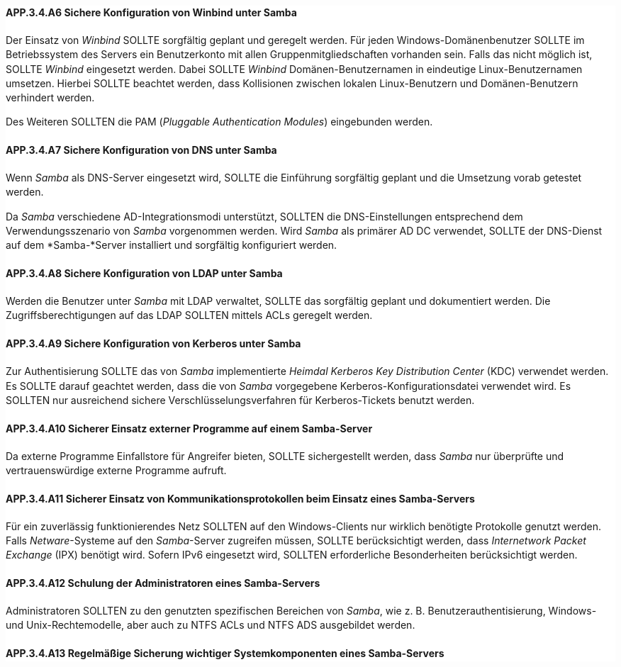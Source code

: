 #### APP.3.4.A6 Sichere Konfiguration von Winbind unter Samba

Der Einsatz von *Winbind* SOLLTE sorgfältig geplant und geregelt werden. Für jeden Windows-Domänenbenutzer SOLLTE im Betriebssystem des Servers ein Benutzerkonto mit allen Gruppenmitgliedschaften vorhanden sein. Falls das nicht möglich ist, SOLLTE *Winbind* eingesetzt werden. Dabei SOLLTE *Winbind* Domänen-Benutzernamen in eindeutige Linux-Benutzernamen umsetzen. Hierbei SOLLTE beachtet werden, dass Kollisionen zwischen lokalen Linux-Benutzern und Domänen-Benutzern verhindert werden.

Des Weiteren SOLLTEN die PAM (*Pluggable Authentication Modules*) eingebunden werden.

#### APP.3.4.A7 Sichere Konfiguration von DNS unter Samba

Wenn *Samba* als DNS-Server eingesetzt wird, SOLLTE die Einführung sorgfältig geplant und die Umsetzung vorab getestet werden. 

Da *Samba* verschiedene AD-Integrationsmodi unterstützt, SOLLTEN die DNS-Einstellungen entsprechend dem Verwendungsszenario von *Samba* vorgenommen werden. Wird *Samba* als primärer AD DC verwendet, SOLLTE der DNS-Dienst auf dem *Samba-*Server installiert und sorgfältig konfiguriert werden.

#### APP.3.4.A8 Sichere Konfiguration von LDAP unter Samba

Werden die Benutzer unter *Samba* mit LDAP verwaltet, SOLLTE das sorgfältig geplant und dokumentiert werden. Die Zugriffsberechtigungen auf das LDAP SOLLTEN mittels ACLs geregelt werden.

#### APP.3.4.A9 Sichere Konfiguration von Kerberos unter Samba

Zur Authentisierung SOLLTE das von *Samba* implementierte *Heimdal Kerberos Key Distribution Center* (KDC) verwendet werden. Es SOLLTE darauf geachtet werden, dass die von *Samba* vorgegebene Kerberos-Konfigurationsdatei verwendet wird. Es SOLLTEN nur ausreichend sichere Verschlüsselungsverfahren für Kerberos-Tickets benutzt werden.

#### APP.3.4.A10 Sicherer Einsatz externer Programme auf einem Samba-Server

Da externe Programme Einfallstore für Angreifer bieten, SOLLTE sichergestellt werden, dass *Samba* nur überprüfte und vertrauenswürdige externe Programme aufruft.

#### APP.3.4.A11 Sicherer Einsatz von Kommunikationsprotokollen beim Einsatz eines Samba-Servers

Für ein zuverlässig funktionierendes Netz SOLLTEN auf den Windows-Clients nur wirklich benötigte Protokolle genutzt werden. Falls *Netware*-Systeme auf den *Samba*-Server zugreifen müssen, SOLLTE berücksichtigt werden, dass *Internetwork Packet Exchange* (IPX) benötigt wird. Sofern IPv6 eingesetzt wird, SOLLTEN erforderliche Besonderheiten berücksichtigt werden.

#### APP.3.4.A12 Schulung der Administratoren eines Samba-Servers

Administratoren SOLLTEN zu den genutzten spezifischen Bereichen von *Samba*, wie z. B. Benutzerauthentisierung, Windows- und Unix-Rechtemodelle, aber auch zu NTFS ACLs und NTFS ADS ausgebildet werden.

#### APP.3.4.A13 Regelmäßige Sicherung wichtiger Systemkomponenten eines Samba-Servers
